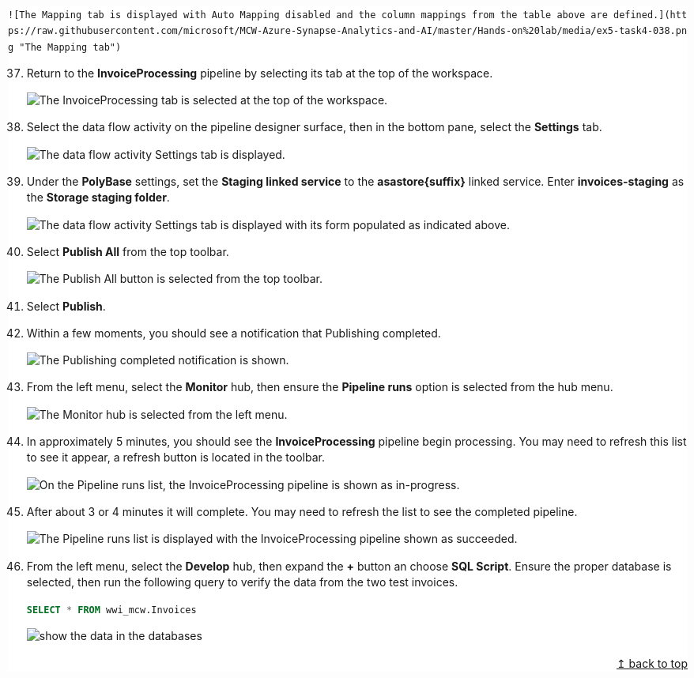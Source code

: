     ![The Mapping tab is displayed with Auto Mapping disabled and the column mappings from the table above are defined.](https://raw.githubusercontent.com/microsoft/MCW-Azure-Synapse-Analytics-and-AI/master/Hands-on%20lab/media/ex5-task4-038.png "The Mapping tab")

37. Return to the **InvoiceProcessing** pipeline by selecting its tab at the top of the workspace.

    ![The InvoiceProcessing tab is selected at the top of the workspace.](https://raw.githubusercontent.com/microsoft/MCW-Azure-Synapse-Analytics-and-AI/master/Hands-on%20lab/media/ex5-task4-039.png "The InvoiceProcessing pipeline tab")

38. Select the data flow activity on the pipeline designer surface, then in the bottom pane, select the **Settings** tab.

    ![The data flow activity Settings tab is displayed.](https://raw.githubusercontent.com/microsoft/MCW-Azure-Synapse-Analytics-and-AI/master/Hands-on%20lab/media/ex5-task4-040.png "The Settings tab")

39. Under the **PolyBase** settings, set the **Staging linked service** to the **asastore{suffix}** linked service. Enter **invoices-staging** as the **Storage staging folder**.

    ![The data flow activity Settings tab is displayed with its form populated as indicated above.](https://raw.githubusercontent.com/microsoft/MCW-Azure-Synapse-Analytics-and-AI/master/Hands-on%20lab/media/ex5-task4-041.png "The Settings tab")

40. Select **Publish All** from the top toolbar.

    ![The Publish All button is selected from the top toolbar.](https://raw.githubusercontent.com/microsoft/MCW-Azure-Synapse-Analytics-and-AI/master/Hands-on%20lab/media/ex5-task4-042.png "The Publish all button")

41. Select **Publish**.

42. Within a few moments, you should see a notification that Publishing completed.

    ![The Publishing completed notification is shown.](https://raw.githubusercontent.com/microsoft/MCW-Azure-Synapse-Analytics-and-AI/master/Hands-on%20lab/media/ex5-task4-043.png "The Publishing Completed notification")

43. From the left menu, select the **Monitor** hub, then ensure the **Pipeline runs** option is selected from the hub menu.

    ![The Monitor hub is selected from the left menu.](https://raw.githubusercontent.com/microsoft/MCW-Azure-Synapse-Analytics-and-AI/master/Hands-on%20lab/media/ex5-task4-044.png "The Monitor Hub menu option")

44. In approximately 5 minutes, you should see the **InvoiceProcessing** pipeline begin processing. You may need to refresh this list to see it appear, a refresh button is located in the toolbar.

    ![On the Pipeline runs list, the InvoiceProcessing pipeline is shown as in-progress.](https://raw.githubusercontent.com/microsoft/MCW-Azure-Synapse-Analytics-and-AI/master/Hands-on%20lab/media/ex5-task4-045.png "The Pipeline runs list")

45. After about 3 or 4 minutes it will complete. You may need to refresh the list to see the completed pipeline.

    ![The Pipeline runs list is displayed with the InvoiceProcessing pipeline shown as succeeded.](https://raw.githubusercontent.com/microsoft/MCW-Azure-Synapse-Analytics-and-AI/master/Hands-on%20lab/media/ex5-task4-046.png "The pipeline runs list")

46. From the left menu, select the **Develop** hub, then expand the **+** button an choose **SQL Script**. Ensure the proper database is selected, then run the following query to verify the data from the two test invoices.

    ```SQL
    SELECT * FROM wwi_mcw.Invoices
    ```

    ![show the data in the databases](https://raw.githubusercontent.com/microsoft/MCW-Azure-Synapse-Analytics-and-AI/master/Hands-on%20lab/media/ex5-task4-047.png)

<div align="right"><a href="#exercise-5-synapse-pipelines-and-cognitive-search-optional">↥ back to top</a></div>